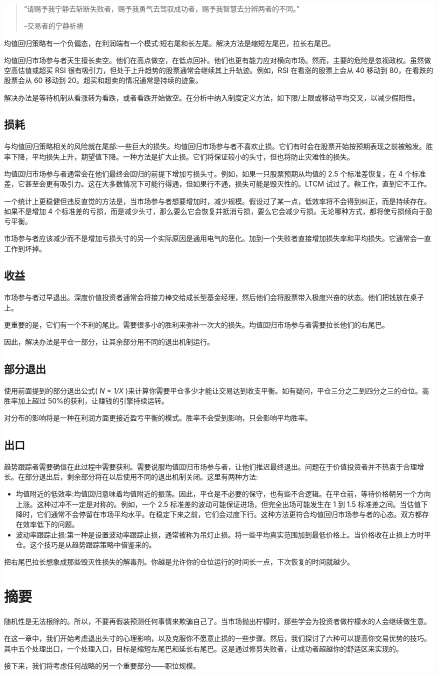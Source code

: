 > “请赐予我宁静去斩断失败者，赐予我勇气去驾驭成功者，赐予我智慧去分辨两者的不同。”
> 
> –交易者的宁静祈祷

均值回归策略有一个负偏态，在利润端有一个模式:短右尾和长左尾。解决方法是缩短左尾巴，拉长右尾巴。

均值回归市场参与者天生擅长卖空。他们在高点做空，在低点回补。他们也更有能力应对横向市场。然而，主要的危险是忽视政权。虽然做空高估值或超买 RSI 很有吸引力，但处于上升趋势的股票通常会继续其上升轨迹。例如，RSI 在看涨的股票上会从 40 移动到 80，在看跌的股票会从 60 移动到 20。超买和超卖的情况通常是持续的迹象。

解决办法是等待机制从看涨转为看跌，或者看跌开始做空。在分析中纳入制度定义方法，如下限/上限或移动平均交叉，以减少假阳性。

## 损耗

与均值回归策略相关的风险就在尾部:一些巨大的损失。均值回归市场参与者不喜欢止损。它们有时会在股票开始按预期表现之前被触发。胜率下降，平均损失上升，期望值下降。一种方法是扩大止损。它们将保证较小的头寸，但也将防止灾难性的损失。

均值回归市场参与者通常会在他们最终会回归的前提下增加亏损头寸。例如，如果一只股票预期从均值的 2.5 个标准差恢复，在 4 个标准差，它甚至会更有吸引力。这在大多数情况下可能行得通，但如果行不通，损失可能是毁灭性的。LTCM 试过了。鞅工作，直到它不工作。

一个统计上更稳健但违反直觉的方法是，当市场参与者想要增加时，减少规模。假设过了某一点，低效率将不会得到纠正，而是持续存在。如果不是增加 4 个标准差的亏损，而是减少头寸，那么要么它会恢复并抵消亏损，要么它会减少亏损。无论哪种方式，都将使亏损倾向于盈亏平衡。

市场参与者应该减少而不是增加亏损头寸的另一个实际原因是通用电气的恶化。加到一个失败者直接增加损失率和平均损失。它通常会一直工作到坏掉。

## 收益

市场参与者过早退出。深度价值投资者通常会将接力棒交给成长型基金经理，然后他们会将股票带入极度兴奋的状态。他们把钱放在桌子上。

更重要的是，它们有一个不利的尾比。需要很多小的胜利来弥补一次大的损失。均值回归市场参与者需要拉长他们的右尾巴。

因此，解决办法是平仓一部分，让其余部分用不同的退出机制运行。

## 部分退出

使用前面提到的部分退出公式( *N = 1/X* )来计算你需要平仓多少才能让交易达到收支平衡。如有疑问，平仓三分之二到四分之三的仓位。高胜率加上超过 50%的获利，让赚钱的引擎持续运转。

对分布的影响将是一种在利润方面更接近盈亏平衡的模式。胜率不会受到影响，只会影响平均胜率。

## 出口

趋势跟踪者需要确信在此过程中需要获利。需要说服均值回归市场参与者，让他们推迟最终退出。问题在于价值投资者并不热衷于合理增长。在部分退出后，剩余部分将在以后使用不同的退出机制关闭。这里有两种方法:

*   均值附近的低效率:均值回归意味着均值附近的振荡。因此，平仓是不必要的保守，也有些不合逻辑。在平仓前，等待价格朝另一个方向上涨。这种过冲不一定是对称的。例如，一个 2.5 标准差的波动可能保证进场，但完全出场可能发生在 1 到 1.5 标准差之间。当估值下降时，它们通常不会停留在市场平均水平。在稳定下来之前，它们会过度下行。这种方法更符合均值回归市场参与者的心态。双方都存在效率低下的问题。
*   波动率跟踪止损:第一种是设置波动率跟踪止损，通常被称为吊灯止损。将一些平均真实范围加到最低价格上。当价格收在止损上方时平仓。这个技巧是从趋势跟踪策略中借鉴来的。

把右尾巴拉长想象成那些毁灭性损失的解毒剂。你越是允许你的仓位运行的时间长一点，下次恢复的时间就越少。

# 摘要

随机性是无法根除的。所以，不要再假装预测任何事情来欺骗自己了。当市场抛出柠檬时，那些学会为投资者做柠檬水的人会继续做生意。

在这一章中，我们开始考虑退出头寸的心理影响，以及克服你不愿意止损的一些步骤。然后，我们探讨了六种可以提高你交易优势的技巧。其中五个处理出口，一个处理入口，目标是缩短左尾巴和延长右尾巴。这是通过修剪失败者，让成功者超越你的舒适区来实现的。

接下来，我们将考虑任何战略的另一个重要部分——职位规模。